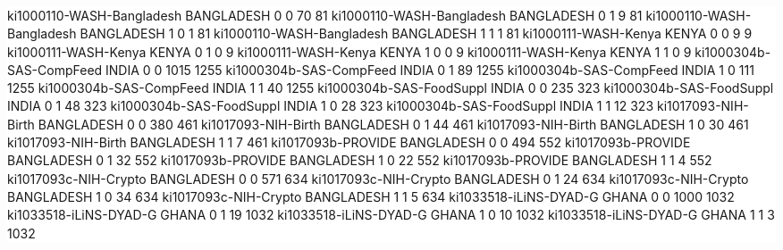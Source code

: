 ki1000110-WASH-Bangladesh   BANGLADESH                                    0              0       70     81
ki1000110-WASH-Bangladesh   BANGLADESH                                    0              1        9     81
ki1000110-WASH-Bangladesh   BANGLADESH                                    1              0        1     81
ki1000110-WASH-Bangladesh   BANGLADESH                                    1              1        1     81
ki1000111-WASH-Kenya        KENYA                                         0              0        9      9
ki1000111-WASH-Kenya        KENYA                                         0              1        0      9
ki1000111-WASH-Kenya        KENYA                                         1              0        0      9
ki1000111-WASH-Kenya        KENYA                                         1              1        0      9
ki1000304b-SAS-CompFeed     INDIA                                         0              0     1015   1255
ki1000304b-SAS-CompFeed     INDIA                                         0              1       89   1255
ki1000304b-SAS-CompFeed     INDIA                                         1              0      111   1255
ki1000304b-SAS-CompFeed     INDIA                                         1              1       40   1255
ki1000304b-SAS-FoodSuppl    INDIA                                         0              0      235    323
ki1000304b-SAS-FoodSuppl    INDIA                                         0              1       48    323
ki1000304b-SAS-FoodSuppl    INDIA                                         1              0       28    323
ki1000304b-SAS-FoodSuppl    INDIA                                         1              1       12    323
ki1017093-NIH-Birth         BANGLADESH                                    0              0      380    461
ki1017093-NIH-Birth         BANGLADESH                                    0              1       44    461
ki1017093-NIH-Birth         BANGLADESH                                    1              0       30    461
ki1017093-NIH-Birth         BANGLADESH                                    1              1        7    461
ki1017093b-PROVIDE          BANGLADESH                                    0              0      494    552
ki1017093b-PROVIDE          BANGLADESH                                    0              1       32    552
ki1017093b-PROVIDE          BANGLADESH                                    1              0       22    552
ki1017093b-PROVIDE          BANGLADESH                                    1              1        4    552
ki1017093c-NIH-Crypto       BANGLADESH                                    0              0      571    634
ki1017093c-NIH-Crypto       BANGLADESH                                    0              1       24    634
ki1017093c-NIH-Crypto       BANGLADESH                                    1              0       34    634
ki1017093c-NIH-Crypto       BANGLADESH                                    1              1        5    634
ki1033518-iLiNS-DYAD-G      GHANA                                         0              0     1000   1032
ki1033518-iLiNS-DYAD-G      GHANA                                         0              1       19   1032
ki1033518-iLiNS-DYAD-G      GHANA                                         1              0       10   1032
ki1033518-iLiNS-DYAD-G      GHANA                                         1              1        3   1032